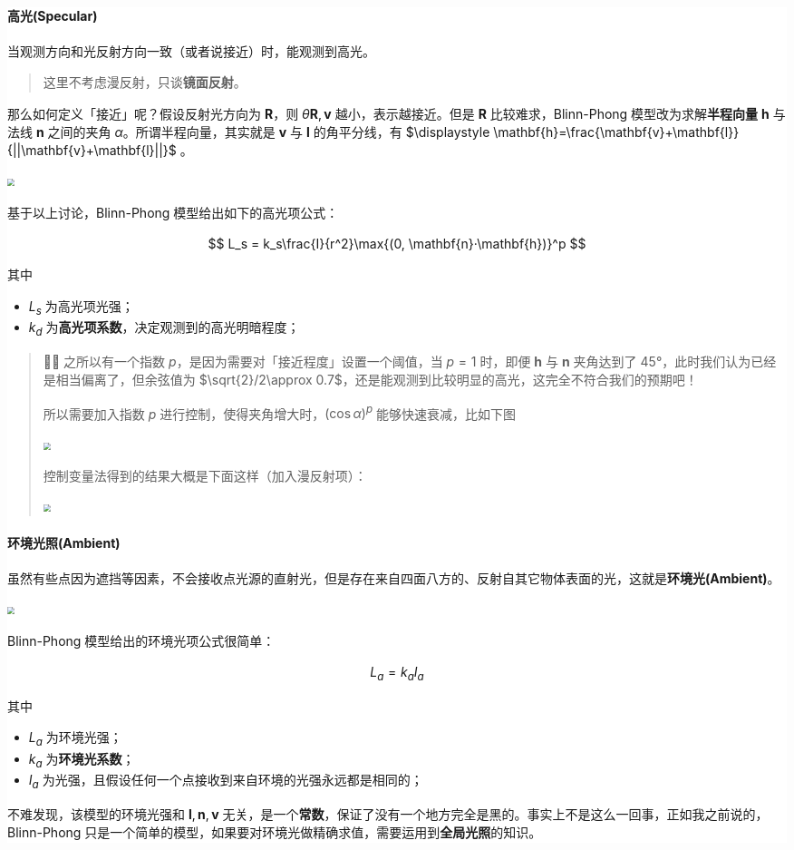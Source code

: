 #### 高光(Specular)

当观测方向和光反射方向一致（或者说接近）时，能观测到高光。

> 这里不考虑漫反射，只谈**镜面反射**。

那么如何定义「接近」呢？假设反射光方向为 $\mathbf{R}$，则 $\theta{\mathbf{R},\mathbf{v}}$ 越小，表示越接近。但是 $\mathbf{R}$ 比较难求，Blinn-Phong 模型改为求解**半程向量** $\mathbf{h}$ 与法线 $\mathbf{n}$ 之间的夹角 $\alpha$。所谓半程向量，其实就是 $\mathbf{v}$ 与 $\mathbf{l}$ 的角平分线，有 $\displaystyle \mathbf{h}=\frac{\mathbf{v}+\mathbf{l}}{||\mathbf{v}+\mathbf{l}||}$ 。

<img src="specular.png" style="zoom:50%">

基于以上讨论，Blinn-Phong 模型给出如下的高光项公式：

$$
L_s = k_s\frac{I}{r^2}\max{(0, \mathbf{n}·\mathbf{h})}^p
$$

其中

- $L_s$ 为高光项光强；
- $k_d$ 为**高光项系数**，决定观测到的高光明暗程度；

> 🙋‍♂️ 之所以有一个指数 $p$，是因为需要对「接近程度」设置一个阈值，当 $p=1$ 时，即便 $\mathbf{h}$ 与 $\mathbf{n}$ 夹角达到了 45°，此时我们认为已经是相当偏离了，但余弦值为 $\sqrt{2}/2\approx 0.7$，还是能观测到比较明显的高光，这完全不符合我们的预期吧！
>
> 所以需要加入指数 $p$ 进行控制，使得夹角增大时，$(\cos{\alpha})^p$ 能够快速衰减，比如下图
>
> <img src="cosinePower.png" style="zoom:50%">
>
> 控制变量法得到的结果大概是下面这样（加入漫反射项）：
>
> <img src="specularresult.png" style="zoom:50%">

#### 环境光照(Ambient)

虽然有些点因为遮挡等因素，不会接收点光源的直射光，但是存在来自四面八方的、反射自其它物体表面的光，这就是**环境光(Ambient)**。

<img src="ambient.png" style="zoom:50%">

Blinn-Phong 模型给出的环境光项公式很简单：

$$
L_a = k_aI_a
$$

其中

- $L_a$ 为环境光强；
- $k_a$ 为**环境光系数**；
- $I_a$ 为光强，且假设任何一个点接收到来自环境的光强永远都是相同的；

不难发现，该模型的环境光强和 $\mathbf{l}, \mathbf{n}, \mathbf{v}$ 无关，是一个**常数**，保证了没有一个地方完全是黑的。事实上不是这么一回事，正如我之前说的，Blinn-Phong 只是一个简单的模型，如果要对环境光做精确求值，需要运用到**全局光照**的知识。
